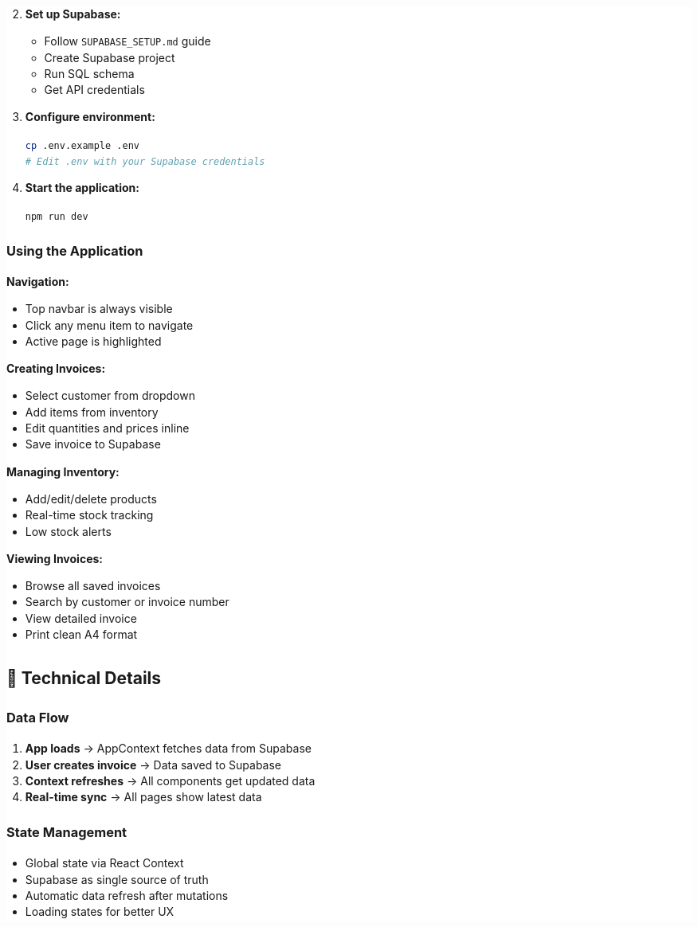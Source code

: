 2. **Set up Supabase:**
   - Follow `SUPABASE_SETUP.md` guide
   - Create Supabase project
   - Run SQL schema
   - Get API credentials

3. **Configure environment:**
   ```bash
   cp .env.example .env
   # Edit .env with your Supabase credentials
   ```

4. **Start the application:**
   ```bash
   npm run dev
   ```

### Using the Application

**Navigation:**
- Top navbar is always visible
- Click any menu item to navigate
- Active page is highlighted

**Creating Invoices:**
- Select customer from dropdown
- Add items from inventory
- Edit quantities and prices inline
- Save invoice to Supabase

**Managing Inventory:**
- Add/edit/delete products
- Real-time stock tracking
- Low stock alerts

**Viewing Invoices:**
- Browse all saved invoices
- Search by customer or invoice number
- View detailed invoice
- Print clean A4 format

## 🔧 Technical Details

### Data Flow
1. **App loads** → AppContext fetches data from Supabase
2. **User creates invoice** → Data saved to Supabase
3. **Context refreshes** → All components get updated data
4. **Real-time sync** → All pages show latest data

### State Management
- Global state via React Context
- Supabase as single source of truth
- Automatic data refresh after mutations
- Loading states for better UX
